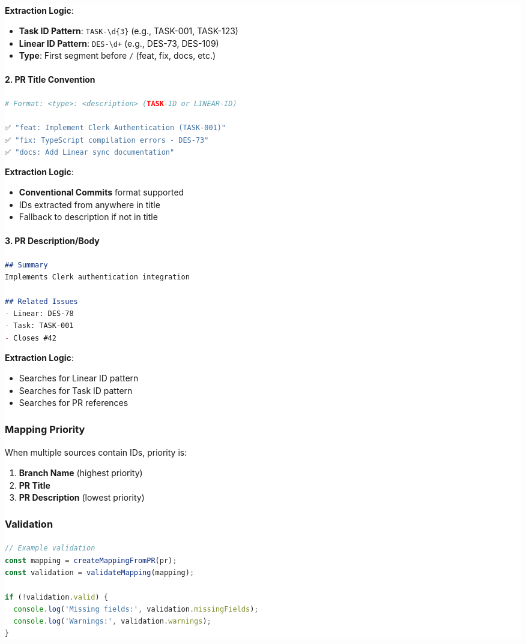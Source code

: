 **Extraction Logic**:
- **Task ID Pattern**: `TASK-\d{3}` (e.g., TASK-001, TASK-123)
- **Linear ID Pattern**: `DES-\d+` (e.g., DES-73, DES-109)
- **Type**: First segment before `/` (feat, fix, docs, etc.)

#### 2. PR Title Convention

```bash
# Format: <type>: <description> (TASK-ID or LINEAR-ID)

✅ "feat: Implement Clerk Authentication (TASK-001)"
✅ "fix: TypeScript compilation errors - DES-73"
✅ "docs: Add Linear sync documentation"
```

**Extraction Logic**:
- **Conventional Commits** format supported
- IDs extracted from anywhere in title
- Fallback to description if not in title

#### 3. PR Description/Body

```markdown
## Summary
Implements Clerk authentication integration

## Related Issues
- Linear: DES-78
- Task: TASK-001
- Closes #42
```

**Extraction Logic**:
- Searches for Linear ID pattern
- Searches for Task ID pattern
- Searches for PR references

### Mapping Priority

When multiple sources contain IDs, priority is:

1. **Branch Name** (highest priority)
2. **PR Title**
3. **PR Description** (lowest priority)

### Validation

```typescript
// Example validation
const mapping = createMappingFromPR(pr);
const validation = validateMapping(mapping);

if (!validation.valid) {
  console.log('Missing fields:', validation.missingFields);
  console.log('Warnings:', validation.warnings);
}
```
